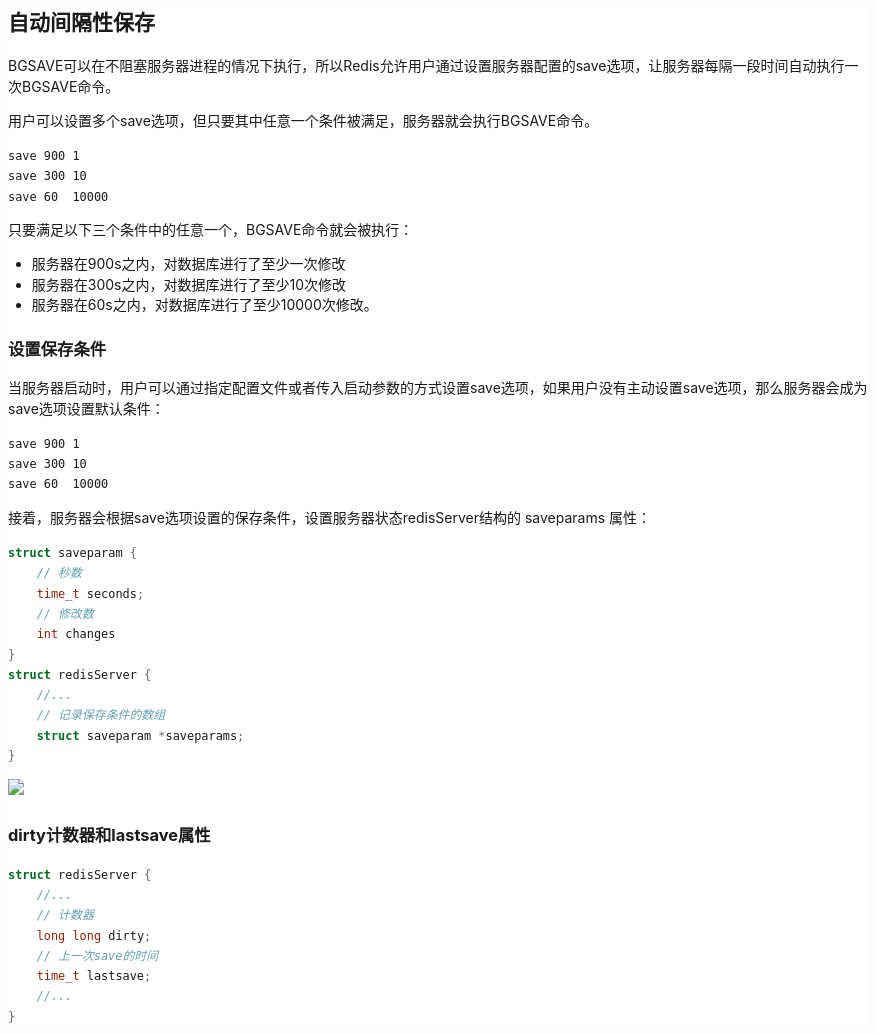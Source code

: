 ## 自动间隔性保存
BGSAVE可以在不阻塞服务器进程的情况下执行，所以Redis允许用户通过设置服务器配置的save选项，让服务器每隔一段时间自动执行一次BGSAVE命令。

用户可以设置多个save选项，但只要其中任意一个条件被满足，服务器就会执行BGSAVE命令。

```
save 900 1
save 300 10
save 60  10000
```
只要满足以下三个条件中的任意一个，BGSAVE命令就会被执行：
- 服务器在900s之内，对数据库进行了至少一次修改
- 服务器在300s之内，对数据库进行了至少10次修改
- 服务器在60s之内，对数据库进行了至少10000次修改。

### 设置保存条件
当服务器启动时，用户可以通过指定配置文件或者传入启动参数的方式设置save选项，如果用户没有主动设置save选项，那么服务器会成为save选项设置默认条件：

```
save 900 1
save 300 10
save 60  10000
```

接着，服务器会根据save选项设置的保存条件，设置服务器状态redisServer结构的 saveparams 属性：

```c
struct saveparam {
    // 秒数
    time_t seconds;
    // 修改数
    int changes
}
struct redisServer {
    //...
    // 记录保存条件的数组
    struct saveparam *saveparams;
}
```

![](https://img-vnote-1251075307.cos.ap-beijing.myqcloud.com/1594087082_20200707092310612_1545151287.png)

### dirty计数器和lastsave属性

```c
struct redisServer {
    //...
    // 计数器
    long long dirty;
    // 上一次save的时间
    time_t lastsave;
    //...
}
```
